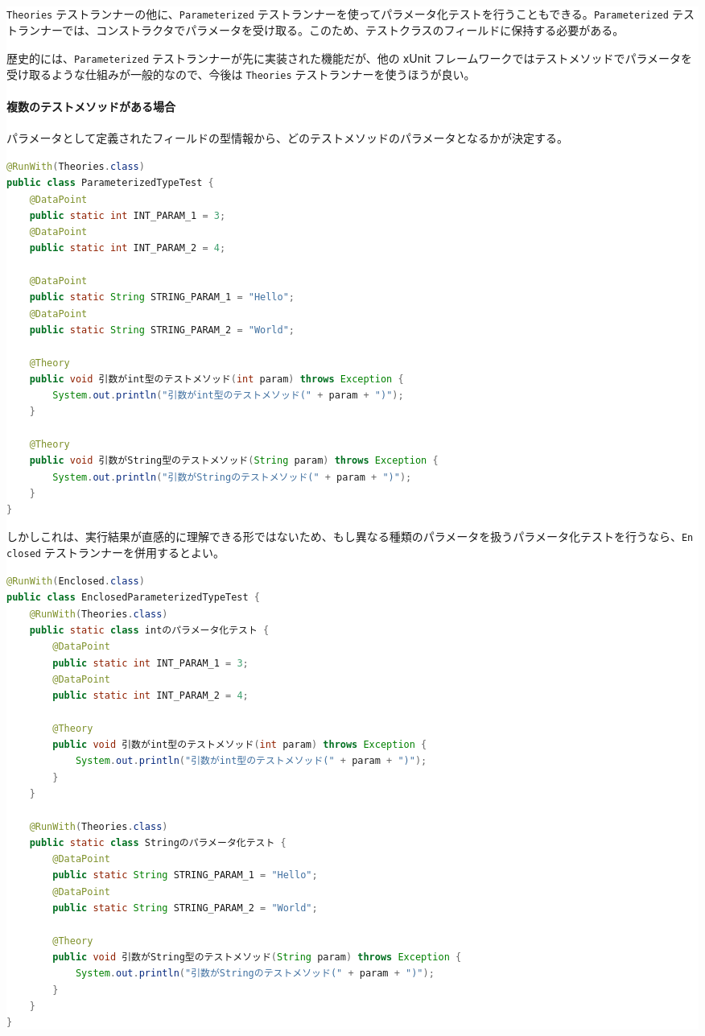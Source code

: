 `Theories` テストランナーの他に、`Parameterized` テストランナーを使ってパラメータ化テストを行うこともできる。`Parameterized` テストランナーでは、コンストラクタでパラメータを受け取る。このため、テストクラスのフィールドに保持する必要がある。

歴史的には、`Parameterized` テストランナーが先に実装された機能だが、他の xUnit フレームワークではテストメソッドでパラメータを受け取るような仕組みが一般的なので、今後は `Theories` テストランナーを使うほうが良い。

#### 複数のテストメソッドがある場合

パラメータとして定義されたフィールドの型情報から、どのテストメソッドのパラメータとなるかが決定する。

```java
@RunWith(Theories.class)
public class ParameterizedTypeTest {
    @DataPoint
    public static int INT_PARAM_1 = 3;
    @DataPoint
    public static int INT_PARAM_2 = 4;

    @DataPoint
    public static String STRING_PARAM_1 = "Hello";
    @DataPoint
    public static String STRING_PARAM_2 = "World";

    @Theory
    public void 引数がint型のテストメソッド(int param) throws Exception {
        System.out.println("引数がint型のテストメソッド(" + param + ")");
    }

    @Theory
    public void 引数がString型のテストメソッド(String param) throws Exception {
        System.out.println("引数がStringのテストメソッド(" + param + ")");
    }
}
```

しかしこれは、実行結果が直感的に理解できる形ではないため、もし異なる種類のパラメータを扱うパラメータ化テストを行うなら、`Enclosed` テストランナーを併用するとよい。

```java
@RunWith(Enclosed.class)
public class EnclosedParameterizedTypeTest {
    @RunWith(Theories.class)
    public static class intのパラメータ化テスト {
        @DataPoint
        public static int INT_PARAM_1 = 3;
        @DataPoint
        public static int INT_PARAM_2 = 4;

        @Theory
        public void 引数がint型のテストメソッド(int param) throws Exception {
            System.out.println("引数がint型のテストメソッド(" + param + ")");
        }
    }

    @RunWith(Theories.class)
    public static class Stringのパラメータ化テスト {
        @DataPoint
        public static String STRING_PARAM_1 = "Hello";
        @DataPoint
        public static String STRING_PARAM_2 = "World";

        @Theory
        public void 引数がString型のテストメソッド(String param) throws Exception {
            System.out.println("引数がStringのテストメソッド(" + param + ")");
        }
    }
}
```
